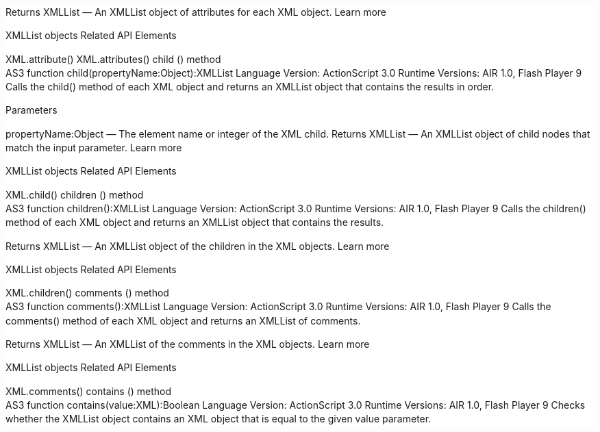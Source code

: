 Returns
XMLList — An XMLList object of attributes for each XML object.
Learn more

XMLList objects
Related API Elements

XML.attribute()
XML.attributes()
child	()	method	 
AS3 function child(propertyName:Object):XMLList
Language Version: 	ActionScript 3.0
Runtime Versions: 	AIR 1.0, Flash Player 9
Calls the child() method of each XML object and returns an XMLList object that contains the results in order.

Parameters

propertyName:Object — The element name or integer of the XML child.
Returns
XMLList — An XMLList object of child nodes that match the input parameter.
Learn more

XMLList objects
Related API Elements

XML.child()
children	()	method	 
AS3 function children():XMLList
Language Version: 	ActionScript 3.0
Runtime Versions: 	AIR 1.0, Flash Player 9
Calls the children() method of each XML object and returns an XMLList object that contains the results.

Returns
XMLList — An XMLList object of the children in the XML objects.
Learn more

XMLList objects
Related API Elements

XML.children()
comments	()	method	 
AS3 function comments():XMLList
Language Version: 	ActionScript 3.0
Runtime Versions: 	AIR 1.0, Flash Player 9
Calls the comments() method of each XML object and returns an XMLList of comments.

Returns
XMLList — An XMLList of the comments in the XML objects.
Learn more

XMLList objects
Related API Elements

XML.comments()
contains	()	method	 
AS3 function contains(value:XML):Boolean
Language Version: 	ActionScript 3.0
Runtime Versions: 	AIR 1.0, Flash Player 9
Checks whether the XMLList object contains an XML object that is equal to the given value parameter.
